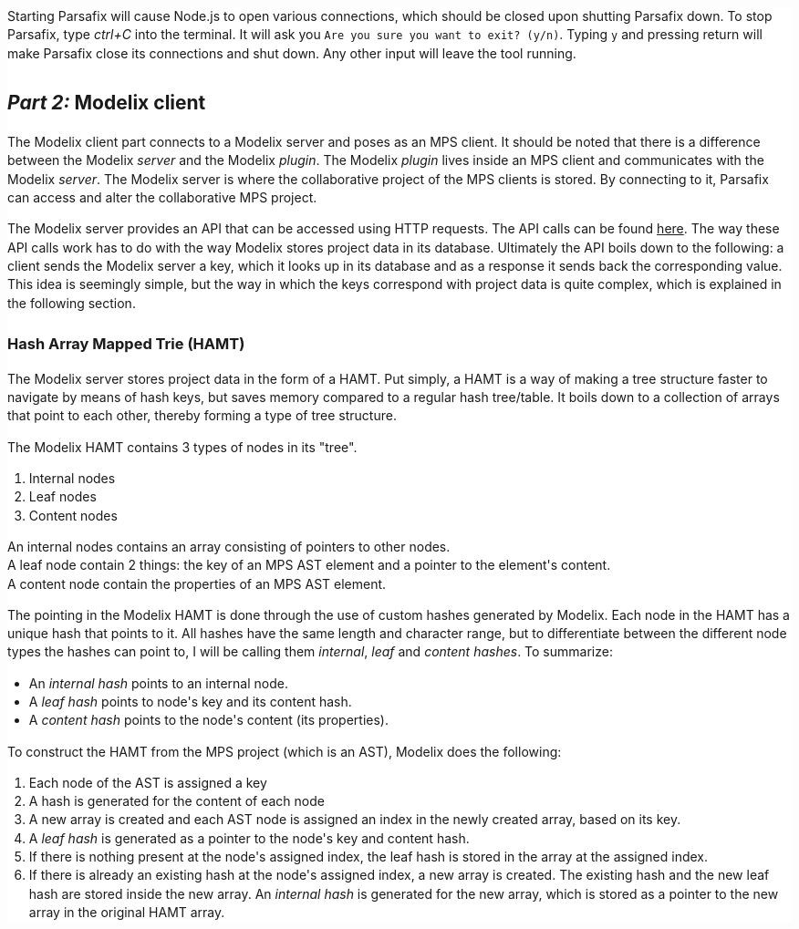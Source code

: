 Starting Parsafix will cause Node.js to open various connections, which should be closed upon shutting Parsafix down. To stop Parsafix, type _ctrl+C_ into the terminal. It will ask you `Are you sure you want to exit? (y/n)`. Typing `y` and pressing return will make Parsafix close its connections and shut down. Any other input will leave the tool running.

*Part 2:* Modelix client
------
The Modelix client part connects to a Modelix server and poses as an MPS client. It should be noted that there is a difference between the Modelix _server_ and the Modelix _plugin_. The Modelix _plugin_ lives inside an MPS client and communicates with the Modelix _server_. The Modelix server is where the collaborative project of the MPS clients is stored. By connecting to it, Parsafix can access and alter the collaborative MPS project.

The Modelix server provides an API that can be accessed using HTTP requests. The API calls can be found [here](https://github.com/modelix/modelix/tree/master/model-server). The way these API calls work has to do with the way Modelix stores project data in its database. Ultimately the API boils down to the following: a client sends the Modelix server a key, which it looks up in its database and as a response it sends back the corresponding value. This idea is seemingly simple, but the way in which the keys correspond with project data is quite complex, which is explained in the following section.

### Hash Array Mapped Trie (HAMT)
The Modelix server stores project data in the form of a HAMT. Put simply, a HAMT is a way of making a tree structure faster to navigate by means of hash keys, but saves memory compared to a regular hash tree/table. It boils down to a collection of arrays that point to each other, thereby forming a type of tree structure.

The Modelix HAMT contains 3 types of nodes in its "tree".
1. Internal nodes
2. Leaf nodes
3. Content nodes

An internal nodes contains an array consisting of pointers to other nodes.\
A leaf node contain 2 things: the key of an MPS AST element and a pointer to the element's content.\
A content node contain the properties of an MPS AST element.

The pointing in the Modelix HAMT is done through the use of custom hashes generated by Modelix. Each node in the HAMT has a unique hash that points to it. All hashes have the same length and character range, but to differentiate between the different node types the hashes can point to, I will be calling them _internal_, _leaf_ and _content hashes_. To summarize:
- An _internal hash_ points to an internal node.
- A _leaf hash_ points to node's key and its content hash.
- A _content hash_ points to the node's content (its properties).

To construct the HAMT from the MPS project (which is an AST), Modelix does the following:
1. Each node of the AST is assigned a key 
2. A hash is generated for the content of each node
3. A new array is created and each AST node is assigned an index in the newly created array, based on its key.
4. A _leaf hash_ is generated as a pointer to the node's key and content hash.
5. If there is nothing present at the node's assigned index, the leaf hash is stored in the array at the assigned index.
6. If there is already an existing hash at the node's assigned index, a new array is created. The existing hash and the new leaf hash are stored inside the new array.
An _internal hash_ is generated for the new array, which is stored as a pointer to the new array in the original HAMT array.
